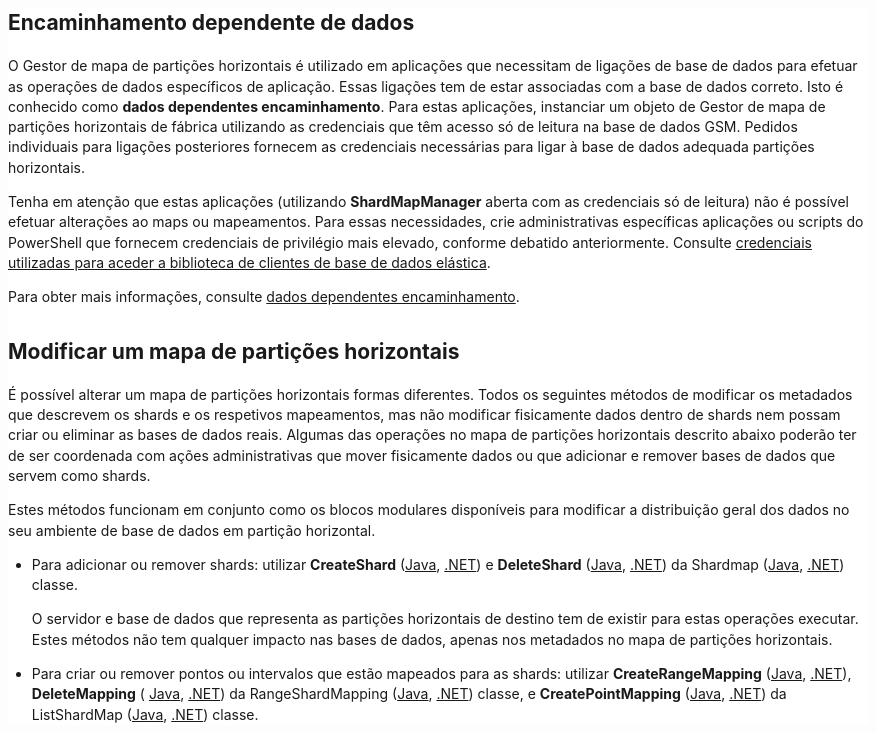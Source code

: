 ## <a name="data-dependent-routing"></a>Encaminhamento dependente de dados
O Gestor de mapa de partições horizontais é utilizado em aplicações que necessitam de ligações de base de dados para efetuar as operações de dados específicos de aplicação. Essas ligações tem de estar associadas com a base de dados correto. Isto é conhecido como **dados dependentes encaminhamento**. Para estas aplicações, instanciar um objeto de Gestor de mapa de partições horizontais de fábrica utilizando as credenciais que têm acesso só de leitura na base de dados GSM. Pedidos individuais para ligações posteriores fornecem as credenciais necessárias para ligar à base de dados adequada partições horizontais.

Tenha em atenção que estas aplicações (utilizando **ShardMapManager** aberta com as credenciais só de leitura) não é possível efetuar alterações ao maps ou mapeamentos. Para essas necessidades, crie administrativas específicas aplicações ou scripts do PowerShell que fornecem credenciais de privilégio mais elevado, conforme debatido anteriormente. Consulte [credenciais utilizadas para aceder a biblioteca de clientes de base de dados elástica](sql-database-elastic-scale-manage-credentials.md).

Para obter mais informações, consulte [dados dependentes encaminhamento](sql-database-elastic-scale-data-dependent-routing.md). 

## <a name="modifying-a-shard-map"></a>Modificar um mapa de partições horizontais
É possível alterar um mapa de partições horizontais formas diferentes. Todos os seguintes métodos de modificar os metadados que descrevem os shards e os respetivos mapeamentos, mas não modificar fisicamente dados dentro de shards nem possam criar ou eliminar as bases de dados reais.  Algumas das operações no mapa de partições horizontais descrito abaixo poderão ter de ser coordenada com ações administrativas que mover fisicamente dados ou que adicionar e remover bases de dados que servem como shards.

Estes métodos funcionam em conjunto como os blocos modulares disponíveis para modificar a distribuição geral dos dados no seu ambiente de base de dados em partição horizontal.  

* Para adicionar ou remover shards: utilizar **CreateShard** ([Java](/java/api/com.microsoft.azure.elasticdb.shard.map._shard_map.createshard), [.NET](https://msdn.microsoft.com/library/azure/microsoft.azure.sqldatabase.elasticscale.shardmanagement.shardmap.createshard.aspx)) e **DeleteShard** ([Java](https://docs.microsoft.com/java/api/com.microsoft.azure.elasticdb.shard.map._shard_map.deleteshard), [.NET](https://msdn.microsoft.com/library/azure/microsoft.azure.sqldatabase.elasticscale.shardmanagement.shardmap.deleteshard.aspx)) da Shardmap ([Java](/java/api/com.microsoft.azure.elasticdb.shard.map._shard_map), [.NET](https://msdn.microsoft.com/library/azure/microsoft.azure.sqldatabase.elasticscale.shardmanagement.shardmap.aspx)) classe. 
  
    O servidor e base de dados que representa as partições horizontais de destino tem de existir para estas operações executar. Estes métodos não tem qualquer impacto nas bases de dados, apenas nos metadados no mapa de partições horizontais.
* Para criar ou remover pontos ou intervalos que estão mapeados para as shards: utilizar **CreateRangeMapping** ([Java](/java/api/com.microsoft.azure.elasticdb.shard.map._range_shard_map.createrangemapping), [.NET](https://msdn.microsoft.com/library/azure/dn841993.aspx)), **DeleteMapping** ( [Java](/java/api/com.microsoft.azure.elasticdb.shard.map._range_shard_map.deletemapping), [.NET](https://msdn.microsoft.com/library/azure/dn824200.aspx)) da RangeShardMapping ([Java](/java/api/com.microsoft.azure.elasticdb.shard.map._range_shard_map), [.NET](https://msdn.microsoft.com/library/azure/dn807318.aspx)) classe, e **CreatePointMapping**  ([Java](/java/api/com.microsoft.azure.elasticdb.shard.map._list_shard_map.createpointmapping), [.NET](https://msdn.microsoft.com/library/azure/dn807218.aspx)) da ListShardMap ([Java](/java/api/com.microsoft.azure.elasticdb.shard.map._list_shard_map), [.NET](https://msdn.microsoft.com/library/azure/dn842123.aspx)) classe.
  